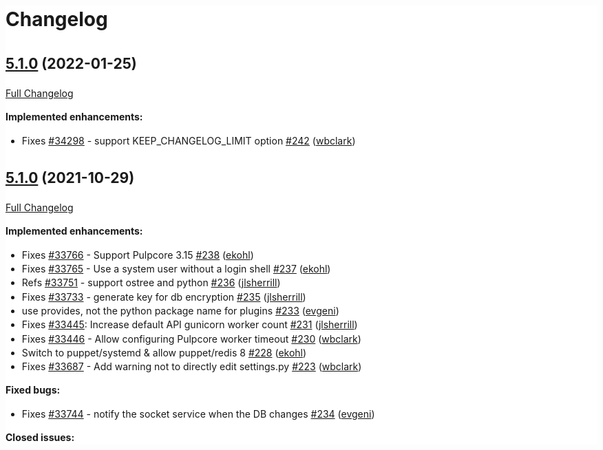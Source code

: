 # Changelog

## [5.1.0](https://github.com/theforeman/puppet-pulpcore/tree/5.1.0) (2022-01-25)

[Full Changelog](https://github.com/theforeman/puppet-pulpcore/compare/5.1.0...5.1.0)

**Implemented enhancements:**

- Fixes [\#34298](https://projects.theforeman.org/issues/34298) - support KEEP\_CHANGELOG\_LIMIT option [\#242](https://github.com/theforeman/puppet-pulpcore/pull/242) ([wbclark](https://github.com/wbclark))

## [5.1.0](https://github.com/theforeman/puppet-pulpcore/tree/5.1.0) (2021-10-29)

[Full Changelog](https://github.com/theforeman/puppet-pulpcore/compare/5.0.0...5.1.0)

**Implemented enhancements:**

- Fixes [\#33766](https://projects.theforeman.org/issues/33766) - Support Pulpcore 3.15 [\#238](https://github.com/theforeman/puppet-pulpcore/pull/238) ([ekohl](https://github.com/ekohl))
- Fixes [\#33765](https://projects.theforeman.org/issues/33765) - Use a system user without a login shell [\#237](https://github.com/theforeman/puppet-pulpcore/pull/237) ([ekohl](https://github.com/ekohl))
- Refs [\#33751](https://projects.theforeman.org/issues/33751) - support ostree and python [\#236](https://github.com/theforeman/puppet-pulpcore/pull/236) ([jlsherrill](https://github.com/jlsherrill))
- Fixes [\#33733](https://projects.theforeman.org/issues/33733) - generate key for db encryption [\#235](https://github.com/theforeman/puppet-pulpcore/pull/235) ([jlsherrill](https://github.com/jlsherrill))
- use provides, not the python package name for plugins [\#233](https://github.com/theforeman/puppet-pulpcore/pull/233) ([evgeni](https://github.com/evgeni))
- Fixes [\#33445](https://projects.theforeman.org/issues/33445): Increase default API gunicorn worker count [\#231](https://github.com/theforeman/puppet-pulpcore/pull/231) ([jlsherrill](https://github.com/jlsherrill))
- Fixes [\#33446](https://projects.theforeman.org/issues/33446) - Allow configuring Pulpcore worker timeout [\#230](https://github.com/theforeman/puppet-pulpcore/pull/230) ([wbclark](https://github.com/wbclark))
- Switch to puppet/systemd & allow puppet/redis 8 [\#228](https://github.com/theforeman/puppet-pulpcore/pull/228) ([ekohl](https://github.com/ekohl))
- Fixes [\#33687](https://projects.theforeman.org/issues/33687) - Add warning not to directly edit settings.py [\#223](https://github.com/theforeman/puppet-pulpcore/pull/223) ([wbclark](https://github.com/wbclark))

**Fixed bugs:**

- Fixes [\#33744](https://projects.theforeman.org/issues/33744) - notify the socket service when the DB changes [\#234](https://github.com/theforeman/puppet-pulpcore/pull/234) ([evgeni](https://github.com/evgeni))

**Closed issues:**
